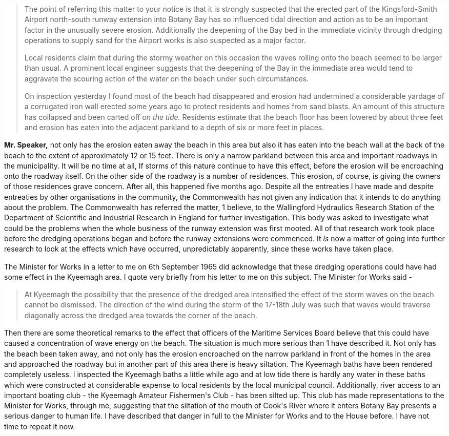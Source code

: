   >The point of referring this matter to your notice is that it is strongly suspected that the erected part of the Kingsford-Smith Airport north-south runway extension into Botany Bay has so influenced  tidal direction and action as to be an important factor in the unusually severe erosion. Additionally the deepening of the Bay bed in the immediate vicinity through dredging operations to supply sand for the Airport works is also suspected as a major factor. 
  >
  >Local residents claim that during the stormy weather on this occasion the waves rolling onto the beach seemed to be larger than usual. A prominent local engineer suggests that the deepening of the Bay in the immediate area would tend to aggravate the scouring action of the water on the beach under such circumstances. 
  >
  >On inspection yesterday I found most of the beach had disappeared and erosion had undermined a considerable yardage of a corrugated iron wall erected some years ago to protect residents and homes from sand blasts. An amount of this structure has collapsed and been carted off  *on the tide.*  Residents estimate that the beach floor has been lowered by about three feet and erosion has eaten into the adjacent parkland to a depth of six or more feet in places. 


 **Mr. Speaker,** not only has the erosion eaten away the beach in this area but also it has eaten into the beach wall at the back of the beach to the extent of approximately 12 or 15 feet. There is only a narrow parkland between this area and important roadways in the municipality. It will be no time at all, If storms of this nature continue to have this effect, before the erosion will be encroaching onto the roadway itself. On the other side of the roadway is a number of residences. This erosion, of course, is giving the owners of those residences grave concern. After all, this happened five months ago. Despite all the entreaties I have made and despite entreaties by other organisations in the community, the Commonwealth has not given any indication that it intends to do anything about the problem. The Commonwealth has referred the matter, 1 believe, to the Wallingford Hydraulics Research Station of the Department of Scientific and Industrial Research in England for further investigation. This body was asked to investigate what could be the problems when the whole business of the runway extension was first mooted. All of that research work took place before the dredging operations began and before the runway extensions were commenced. It  *ls*  now a matter of going into further research to look at the effects which have occurred, unpredictably apparently, since these works have taken place. 

The Minister for Works in a letter to me on 6th September 1965 did acknowledge that these dredging operations could have had some effect in the Kyeemagh area. I quote very briefly from his letter to me on this subject. The Minister for Works said - 

  >At Kyeemagh the possibility that the presence of the dredged area intensified the effect of the storm waves on the beach cannot be dismissed. The direction of the wind during the storm of the 17-18th July was such that waves would traverse diagonally across the dredged area towards the corner of the beach. 

Then there are some theoretical remarks to the effect that officers of the Maritime Services Board believe that this could have caused a concentration of wave energy on the beach. The situation is much more serious than 1 have described it. Not only has the beach been taken away, and not only has the erosion encroached on the narrow parkland in front of the homes in the area and approached the roadway but in another part of this area there is heavy siltation. The Kyeemagh baths have been rendered completely useless. I inspected the Kyeemagh baths a little while ago and at low tide there is hardly any water in these baths which were constructed at considerable expense to local residents by the local municipal council. Additionally, river access to an important boating club - the Kyeemagh Amateur Fishermen's Club - has been silted up. This club has made representations to the Minister for Works, through me, suggesting that the siltation of the mouth of Cook's River where it enters Botany Bay presents a serious danger to human life. I have described that danger in full to the Minister for Works and to the House before. I have not time to repeat it now. 
